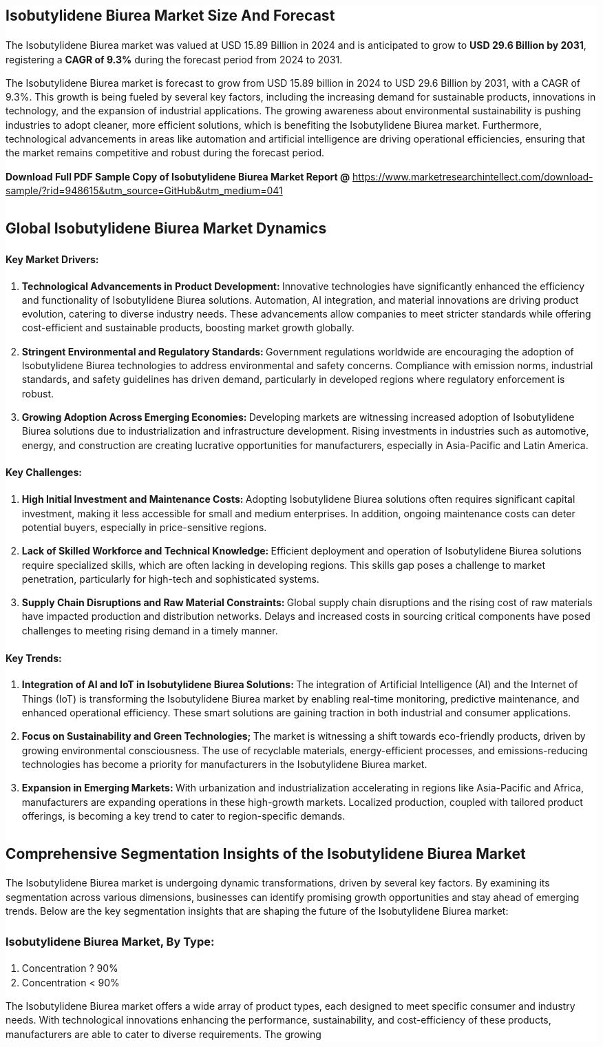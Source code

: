 <h2>Isobutylidene Biurea Market Size And Forecast</h2><p>The Isobutylidene Biurea market was valued at USD 15.89 Billion in 2024 and is anticipated to grow to <strong>USD 29.6 Billion by 2031</strong>, registering a <strong>CAGR of 9.3%</strong> during the forecast period from 2024 to 2031.</p><p>The Isobutylidene Biurea market is forecast to grow from USD 15.89 billion in 2024 to USD 29.6 Billion by 2031, with a CAGR of 9.3%. This growth is being fueled by several key factors, including the increasing demand for sustainable products, innovations in technology, and the expansion of industrial applications. The growing awareness about environmental sustainability is pushing industries to adopt cleaner, more efficient solutions, which is benefiting the Isobutylidene Biurea market. Furthermore, technological advancements in areas like automation and artificial intelligence are driving operational efficiencies, ensuring that the market remains competitive and robust during the forecast period.</p><p><strong>Download Full PDF Sample Copy of Isobutylidene Biurea Market Report @</strong>&nbsp;<a href="https://www.marketresearchintellect.com/download-sample/?rid=948615&amp;utm_source=GitHub&amp;utm_medium=041">https://www.marketresearchintellect.com/download-sample/?rid=948615&amp;utm_source=GitHub&amp;utm_medium=041</a></p><h2>Global Isobutylidene Biurea Market Dynamics</h2><h4><strong>Key Market Drivers:</strong></h4><ol><li><p><strong>Technological Advancements in Product Development:&nbsp;</strong>Innovative technologies have significantly enhanced the efficiency and functionality of Isobutylidene Biurea solutions. Automation, AI integration, and material innovations are driving product evolution, catering to diverse industry needs. These advancements allow companies to meet stricter standards while offering cost-efficient and sustainable products, boosting market growth globally.</p></li><li><p><strong>Stringent Environmental and Regulatory Standards:&nbsp;</strong>Government regulations worldwide are encouraging the adoption of Isobutylidene Biurea technologies to address environmental and safety concerns. Compliance with emission norms, industrial standards, and safety guidelines has driven demand, particularly in developed regions where regulatory enforcement is robust.</p></li><li><p><strong>Growing Adoption Across Emerging Economies:&nbsp;</strong>Developing markets are witnessing increased adoption of Isobutylidene Biurea solutions due to industrialization and infrastructure development. Rising investments in industries such as automotive, energy, and construction are creating lucrative opportunities for manufacturers, especially in Asia-Pacific and Latin America.</p></li></ol><h4><strong>Key Challenges:</strong></h4><ol><li><p><strong>High Initial Investment and Maintenance Costs:&nbsp;</strong>Adopting Isobutylidene Biurea solutions often requires significant capital investment, making it less accessible for small and medium enterprises. In addition, ongoing maintenance costs can deter potential buyers, especially in price-sensitive regions.</p></li><li><p><strong>Lack of Skilled Workforce and Technical Knowledge:&nbsp;</strong>Efficient deployment and operation of Isobutylidene Biurea solutions require specialized skills, which are often lacking in developing regions. This skills gap poses a challenge to market penetration, particularly for high-tech and sophisticated systems.</p></li><li><p><strong>Supply Chain Disruptions and Raw Material Constraints:&nbsp;</strong>Global supply chain disruptions and the rising cost of raw materials have impacted production and distribution networks. Delays and increased costs in sourcing critical components have posed challenges to meeting rising demand in a timely manner.</p></li></ol><h4><strong>Key Trends:</strong></h4><ol><li><p><strong>Integration of AI and IoT in Isobutylidene Biurea Solutions:&nbsp;</strong>The integration of Artificial Intelligence (AI) and the Internet of Things (IoT) is transforming the Isobutylidene Biurea market by enabling real-time monitoring, predictive maintenance, and enhanced operational efficiency. These smart solutions are gaining traction in both industrial and consumer applications.</p></li><li><p><strong>Focus on Sustainability and Green Technologies;&nbsp;</strong>The market is witnessing a shift towards eco-friendly products, driven by growing environmental consciousness. The use of recyclable materials, energy-efficient processes, and emissions-reducing technologies has become a priority for manufacturers in the Isobutylidene Biurea market.</p></li><li><p><strong>Expansion in Emerging Markets:&nbsp;</strong>With urbanization and industrialization accelerating in regions like Asia-Pacific and Africa, manufacturers are expanding operations in these high-growth markets. Localized production, coupled with tailored product offerings, is becoming a key trend to cater to region-specific demands.</p></li></ol><div class="article-main__content" data-test-id="publishing-text-block"><h2>Comprehensive Segmentation Insights of the Isobutylidene Biurea Market</h2><p>The Isobutylidene Biurea market is undergoing dynamic transformations, driven by several key factors. By examining its segmentation across various dimensions, businesses can identify promising growth opportunities and stay ahead of emerging trends. Below are the key segmentation insights that are shaping the future of the Isobutylidene Biurea market:</p><h3><strong>Isobutylidene Biurea Market, By Type:<br /></strong></h3><ol><li>Concentration ? 90%<li> Concentration < 90%</li></ol><p>The Isobutylidene Biurea market offers a wide array of product types, each designed to meet specific consumer and industry needs. With technological innovations enhancing the performance, sustainability, and cost-efficiency of these products, manufacturers are able to cater to diverse requirements. The growing